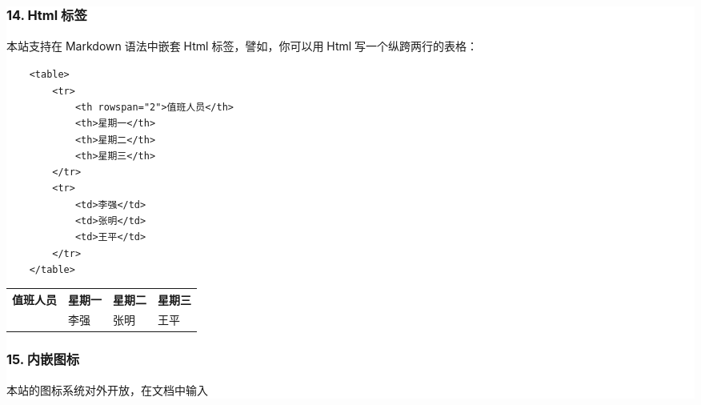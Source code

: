 </code></pre>
</dd>
</dl>
<h3 id="html-标签">14. Html 标签</h3>
<p>本站支持在 Markdown 语法中嵌套 Html 标签，譬如，你可以用 Html 写一个纵跨两行的表格：</p>
<pre class=" language-html"><code class="prism  language-html">    <span class="token tag"><span class="token tag"><span class="token punctuation">&lt;</span>table</span><span class="token punctuation">&gt;</span></span>
        <span class="token tag"><span class="token tag"><span class="token punctuation">&lt;</span>tr</span><span class="token punctuation">&gt;</span></span>
            <span class="token tag"><span class="token tag"><span class="token punctuation">&lt;</span>th</span> <span class="token attr-name">rowspan</span><span class="token attr-value"><span class="token punctuation">=</span><span class="token punctuation">"</span>2<span class="token punctuation">"</span></span><span class="token punctuation">&gt;</span></span>值班人员<span class="token tag"><span class="token tag"><span class="token punctuation">&lt;/</span>th</span><span class="token punctuation">&gt;</span></span>
            <span class="token tag"><span class="token tag"><span class="token punctuation">&lt;</span>th</span><span class="token punctuation">&gt;</span></span>星期一<span class="token tag"><span class="token tag"><span class="token punctuation">&lt;/</span>th</span><span class="token punctuation">&gt;</span></span>
            <span class="token tag"><span class="token tag"><span class="token punctuation">&lt;</span>th</span><span class="token punctuation">&gt;</span></span>星期二<span class="token tag"><span class="token tag"><span class="token punctuation">&lt;/</span>th</span><span class="token punctuation">&gt;</span></span>
            <span class="token tag"><span class="token tag"><span class="token punctuation">&lt;</span>th</span><span class="token punctuation">&gt;</span></span>星期三<span class="token tag"><span class="token tag"><span class="token punctuation">&lt;/</span>th</span><span class="token punctuation">&gt;</span></span>
        <span class="token tag"><span class="token tag"><span class="token punctuation">&lt;/</span>tr</span><span class="token punctuation">&gt;</span></span>
        <span class="token tag"><span class="token tag"><span class="token punctuation">&lt;</span>tr</span><span class="token punctuation">&gt;</span></span>
            <span class="token tag"><span class="token tag"><span class="token punctuation">&lt;</span>td</span><span class="token punctuation">&gt;</span></span>李强<span class="token tag"><span class="token tag"><span class="token punctuation">&lt;/</span>td</span><span class="token punctuation">&gt;</span></span>
            <span class="token tag"><span class="token tag"><span class="token punctuation">&lt;</span>td</span><span class="token punctuation">&gt;</span></span>张明<span class="token tag"><span class="token tag"><span class="token punctuation">&lt;/</span>td</span><span class="token punctuation">&gt;</span></span>
            <span class="token tag"><span class="token tag"><span class="token punctuation">&lt;</span>td</span><span class="token punctuation">&gt;</span></span>王平<span class="token tag"><span class="token tag"><span class="token punctuation">&lt;/</span>td</span><span class="token punctuation">&gt;</span></span>
        <span class="token tag"><span class="token tag"><span class="token punctuation">&lt;/</span>tr</span><span class="token punctuation">&gt;</span></span>
    <span class="token tag"><span class="token tag"><span class="token punctuation">&lt;/</span>table</span><span class="token punctuation">&gt;</span></span>
</code></pre>
<table>
    <tbody><tr>
        <th rowspan="2">值班人员</th>
        <th>星期一</th>
        <th>星期二</th>
        <th>星期三</th>
    </tr>
    <tr>
        <td>李强</td>
        <td>张明</td>
        <td>王平</td>
    </tr>
</tbody></table>
<h3 id="内嵌图标">15. 内嵌图标</h3>
<p>本站的图标系统对外开放，在文档中输入</p>